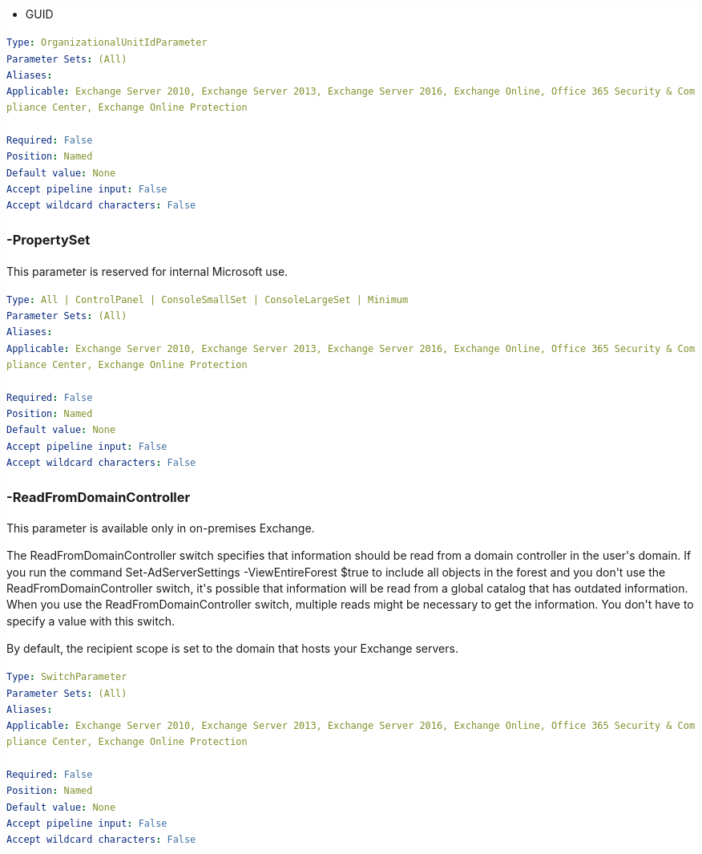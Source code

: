 - GUID

```yaml
Type: OrganizationalUnitIdParameter
Parameter Sets: (All)
Aliases:
Applicable: Exchange Server 2010, Exchange Server 2013, Exchange Server 2016, Exchange Online, Office 365 Security & Compliance Center, Exchange Online Protection

Required: False
Position: Named
Default value: None
Accept pipeline input: False
Accept wildcard characters: False
```

### -PropertySet
This parameter is reserved for internal Microsoft use.

```yaml
Type: All | ControlPanel | ConsoleSmallSet | ConsoleLargeSet | Minimum
Parameter Sets: (All)
Aliases:
Applicable: Exchange Server 2010, Exchange Server 2013, Exchange Server 2016, Exchange Online, Office 365 Security & Compliance Center, Exchange Online Protection

Required: False
Position: Named
Default value: None
Accept pipeline input: False
Accept wildcard characters: False
```

### -ReadFromDomainController
This parameter is available only in on-premises Exchange.

The ReadFromDomainController switch specifies that information should be read from a domain controller in the user's domain. If you run the command Set-AdServerSettings -ViewEntireForest $true to include all objects in the forest and you don't use the ReadFromDomainController switch, it's possible that information will be read from a global catalog that has outdated information. When you use the ReadFromDomainController switch, multiple reads might be necessary to get the information. You don't have to specify a value with this switch.

By default, the recipient scope is set to the domain that hosts your Exchange servers.

```yaml
Type: SwitchParameter
Parameter Sets: (All)
Aliases:
Applicable: Exchange Server 2010, Exchange Server 2013, Exchange Server 2016, Exchange Online, Office 365 Security & Compliance Center, Exchange Online Protection

Required: False
Position: Named
Default value: None
Accept pipeline input: False
Accept wildcard characters: False
```
